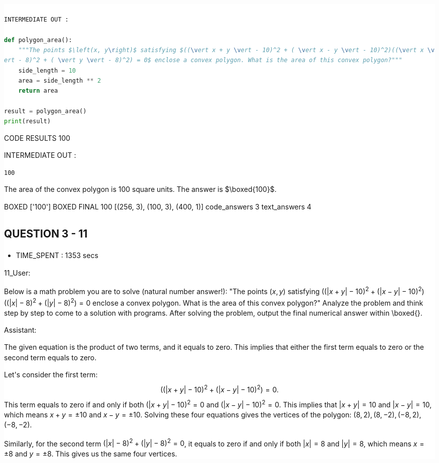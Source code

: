 ```python

INTERMEDIATE OUT :

def polygon_area():
    """The points $\left(x, y\right)$ satisfying $((\vert x + y \vert - 10)^2 + ( \vert x - y \vert - 10)^2)((\vert x \vert - 8)^2 + ( \vert y \vert - 8)^2) = 0$ enclose a convex polygon. What is the area of this convex polygon?"""
    side_length = 10
    area = side_length ** 2
    return area

result = polygon_area()
print(result)
```

CODE RESULTS 100

INTERMEDIATE OUT :
```output
100
```
The area of the convex polygon is 100 square units. The answer is $\boxed{100}$.

BOXED ['100']
BOXED FINAL 100
[(256, 3), (100, 3), (400, 1)]
code_answers 3 text_answers 4



## QUESTION 3 - 11 
- TIME_SPENT : 1353 secs

11_User:

Below is a math problem you are to solve (natural number answer!):
"The points $\left(x, y\right)$ satisfying $((\vert x + y \vert - 10)^2 + ( \vert x - y \vert - 10)^2)((\vert x \vert - 8)^2 + ( \vert y \vert - 8)^2) = 0$ enclose a convex polygon. What is the area of this convex polygon?"
Analyze the problem and think step by step to come to a solution with programs. After solving the problem, output the final numerical answer within \boxed{}.

Assistant:

 The given equation is the product of two terms, and it equals to zero. This implies that either the first term equals to zero or the second term equals to zero. 

Let's consider the first term:
$$((\vert x + y \vert - 10)^2 + ( \vert x - y \vert - 10)^2) = 0.$$
This term equals to zero if and only if both $(\vert x + y \vert - 10)^2 = 0$ and $(\vert x - y \vert - 10)^2 = 0$. This implies that $\vert x + y \vert = 10$ and $\vert x - y \vert = 10$, which means $x + y = \pm 10$ and $x - y = \pm 10$. Solving these four equations gives the vertices of the polygon: $(8, 2), (8, -2), (-8, 2), (-8, -2)$.

Similarly, for the second term $(\vert x \vert - 8)^2 + ( \vert y \vert - 8)^2 = 0$, it equals to zero if and only if both $\vert x \vert = 8$ and $\vert y \vert = 8$, which means $x = \pm 8$ and $y = \pm 8$. This gives us the same four vertices.
